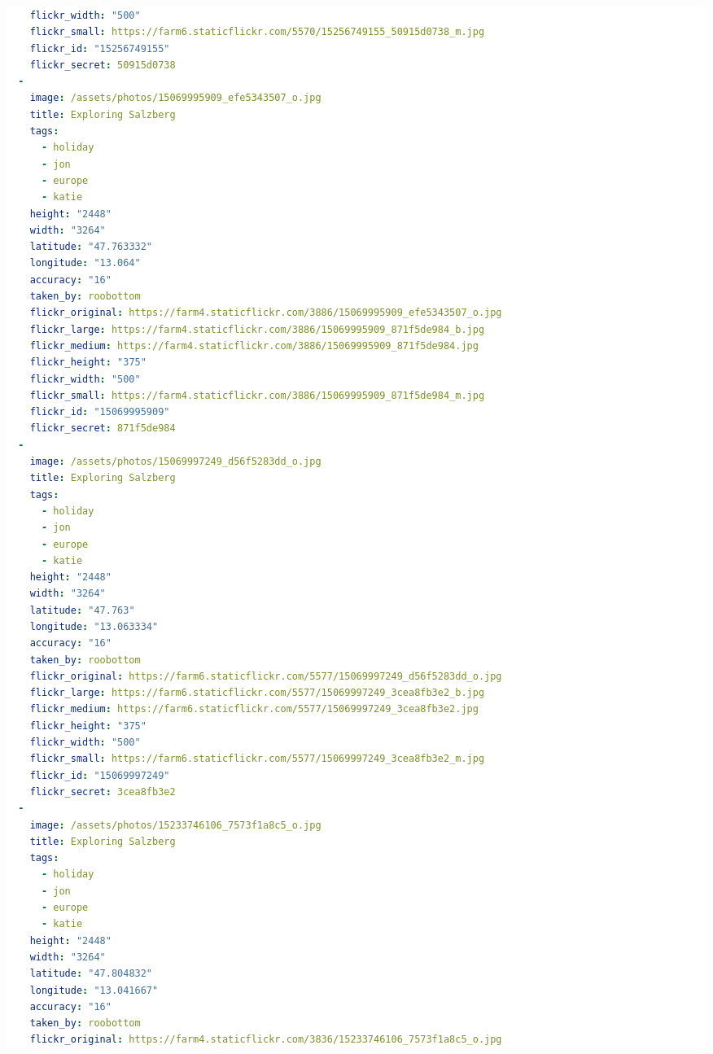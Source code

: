 ```yaml
    flickr_width: "500"
    flickr_small: https://farm6.staticflickr.com/5570/15256749155_50915d0738_m.jpg
    flickr_id: "15256749155"
    flickr_secret: 50915d0738
  - 
    image: /assets/photos/15069995909_efe5343507_o.jpg
    title: Exploring Salzberg
    tags:
      - holiday
      - jon
      - europe
      - katie
    height: "2448"
    width: "3264"
    latitude: "47.763332"
    longitude: "13.064"
    accuracy: "16"
    taken_by: roobottom
    flickr_original: https://farm4.staticflickr.com/3886/15069995909_efe5343507_o.jpg
    flickr_large: https://farm4.staticflickr.com/3886/15069995909_871f5de984_b.jpg
    flickr_medium: https://farm4.staticflickr.com/3886/15069995909_871f5de984.jpg
    flickr_height: "375"
    flickr_width: "500"
    flickr_small: https://farm4.staticflickr.com/3886/15069995909_871f5de984_m.jpg
    flickr_id: "15069995909"
    flickr_secret: 871f5de984
  - 
    image: /assets/photos/15069997249_d56f5283dd_o.jpg
    title: Exploring Salzberg
    tags:
      - holiday
      - jon
      - europe
      - katie
    height: "2448"
    width: "3264"
    latitude: "47.763"
    longitude: "13.063334"
    accuracy: "16"
    taken_by: roobottom
    flickr_original: https://farm6.staticflickr.com/5577/15069997249_d56f5283dd_o.jpg
    flickr_large: https://farm6.staticflickr.com/5577/15069997249_3cea8fb3e2_b.jpg
    flickr_medium: https://farm6.staticflickr.com/5577/15069997249_3cea8fb3e2.jpg
    flickr_height: "375"
    flickr_width: "500"
    flickr_small: https://farm6.staticflickr.com/5577/15069997249_3cea8fb3e2_m.jpg
    flickr_id: "15069997249"
    flickr_secret: 3cea8fb3e2
  - 
    image: /assets/photos/15233746106_7573f1a8c5_o.jpg
    title: Exploring Salzberg
    tags:
      - holiday
      - jon
      - europe
      - katie
    height: "2448"
    width: "3264"
    latitude: "47.804832"
    longitude: "13.041667"
    accuracy: "16"
    taken_by: roobottom
    flickr_original: https://farm4.staticflickr.com/3836/15233746106_7573f1a8c5_o.jpg
```